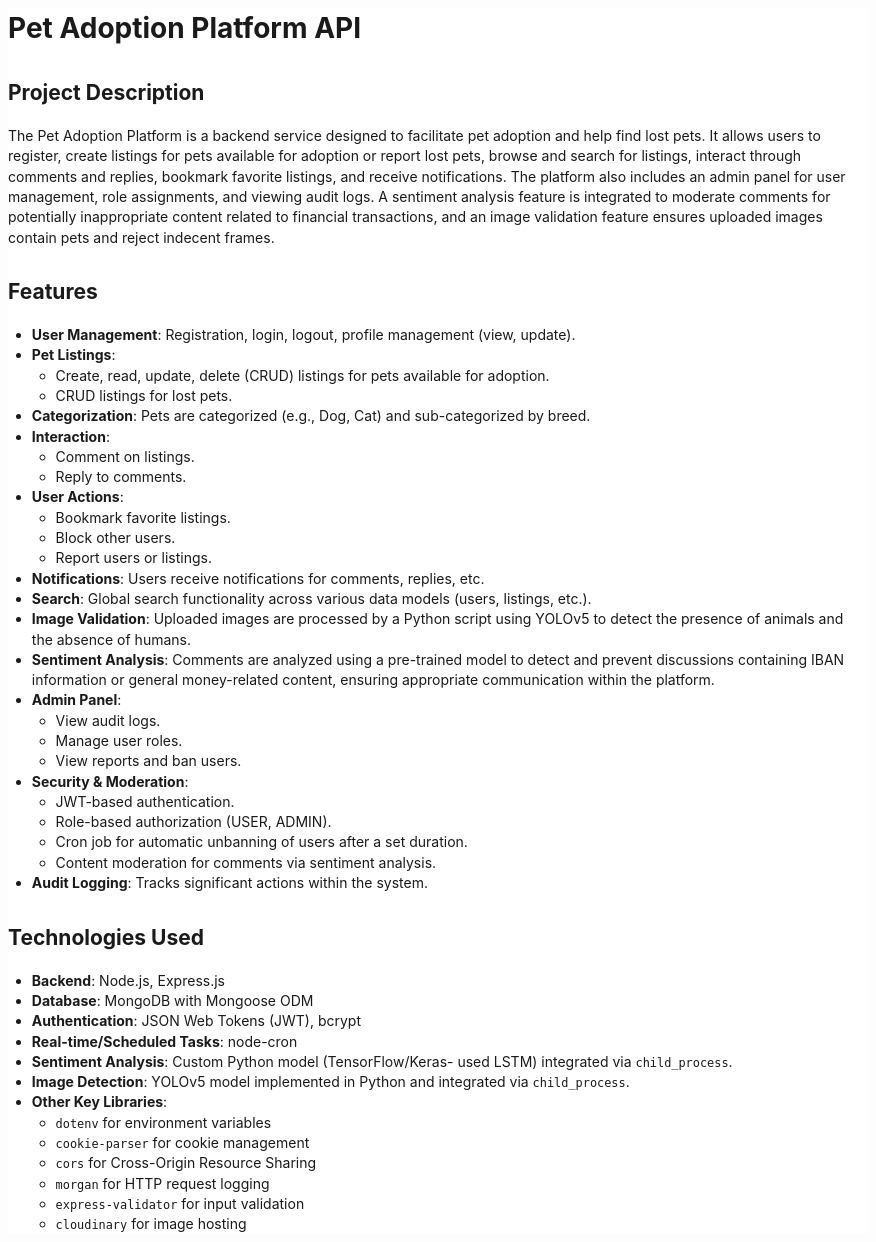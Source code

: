# Pet Adoption Platform API

## Project Description

The Pet Adoption Platform is a backend service designed to facilitate pet adoption and help find lost pets. It allows users to register, create listings for pets available for adoption or report lost pets, browse and search for listings, interact through comments and replies, bookmark favorite listings, and receive notifications. The platform also includes an admin panel for user management, role assignments, and viewing audit logs. A sentiment analysis feature is integrated to moderate comments for potentially inappropriate content related to financial transactions, and an image validation feature ensures uploaded images contain pets and reject indecent frames.

## Features

*   **User Management**: Registration, login, logout, profile management (view, update).
*   **Pet Listings**:
    *   Create, read, update, delete (CRUD) listings for pets available for adoption.
    *   CRUD listings for lost pets.
*   **Categorization**: Pets are categorized (e.g., Dog, Cat) and sub-categorized by breed.
*   **Interaction**:
    *   Comment on listings.
    *   Reply to comments.
*   **User Actions**:
    *   Bookmark favorite listings.
    *   Block other users.
    *   Report users or listings.
*   **Notifications**: Users receive notifications for comments, replies, etc.
*   **Search**: Global search functionality across various data models (users, listings, etc.).
*   **Image Validation**: Uploaded images are processed by a Python script using YOLOv5 to detect the presence of animals and the absence of humans.
*   **Sentiment Analysis**: Comments are analyzed using a pre-trained model to detect and prevent discussions containing IBAN information or general money-related content, ensuring appropriate communication within the platform.
*   **Admin Panel**:
    *   View audit logs.
    *   Manage user roles.
    *   View reports and ban users.
*   **Security & Moderation**:
    *   JWT-based authentication.
    *   Role-based authorization (USER, ADMIN).
    *   Cron job for automatic unbanning of users after a set duration.
    *   Content moderation for comments via sentiment analysis.
*   **Audit Logging**: Tracks significant actions within the system.

## Technologies Used

*   **Backend**: Node.js, Express.js
*   **Database**: MongoDB with Mongoose ODM
*   **Authentication**: JSON Web Tokens (JWT), bcrypt
*   **Real-time/Scheduled Tasks**: node-cron
*   **Sentiment Analysis**: Custom Python model (TensorFlow/Keras- used LSTM) integrated via `child_process`.
*   **Image Detection**: YOLOv5 model implemented in Python and integrated via `child_process`.
*   **Other Key Libraries**:
    *   `dotenv` for environment variables
    *   `cookie-parser` for cookie management
    *   `cors` for Cross-Origin Resource Sharing
    *   `morgan` for HTTP request logging
    *   `express-validator` for input validation
    *   `cloudinary` for image hosting
